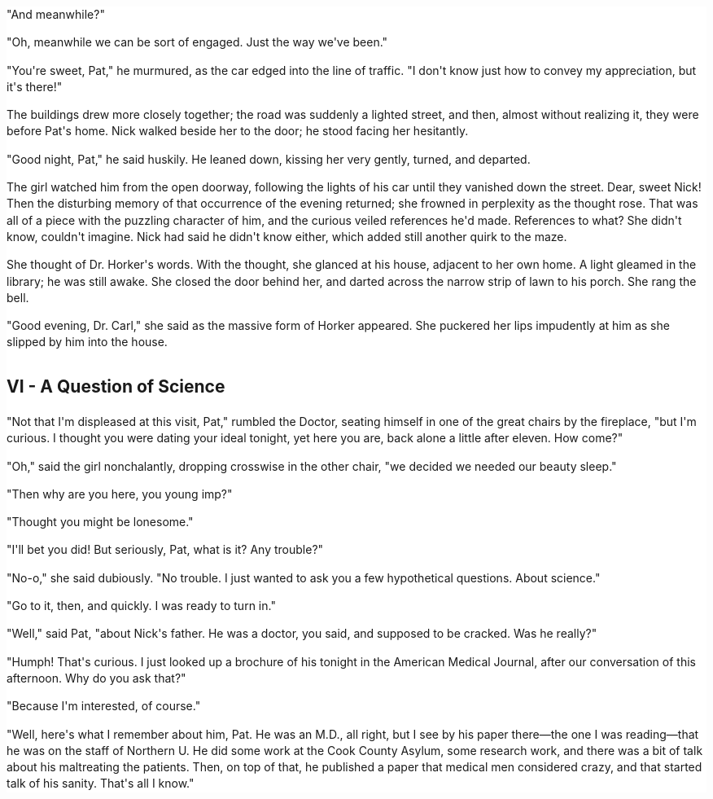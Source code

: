 "And meanwhile?"

"Oh, meanwhile we can be sort of engaged. Just the way we've been."

"You're sweet, Pat," he murmured, as the car edged into the line of traffic. "I don't know just how to convey my appreciation, but it's there!"

The buildings drew more closely together; the road was suddenly a lighted street, and then, almost without realizing it, they were before Pat's home. Nick walked beside her to the door; he stood facing her hesitantly.

"Good night, Pat," he said huskily. He leaned down, kissing her very gently, turned, and departed.

The girl watched him from the open doorway, following the lights of his car until they vanished down the street. Dear, sweet Nick! Then the disturbing memory of that occurrence of the evening returned; she frowned in perplexity as the thought rose. That was all of a piece with the puzzling character of him, and the curious veiled references he'd made. References to what? She didn't know, couldn't imagine. Nick had said he didn't know either, which added still another quirk to the maze.

She thought of Dr. Horker's words. With the thought, she glanced at his house, adjacent to her own home. A light gleamed in the library; he was still awake. She closed the door behind her, and darted across the narrow strip of lawn to his porch. She rang the bell.

"Good evening, Dr. Carl," she said as the massive form of Horker appeared. She puckered her lips impudently at him as she slipped by him into the house.


##  VI - A Question of Science

"Not that I'm displeased at this visit, Pat," rumbled the Doctor, seating himself in one of the great chairs by the fireplace, "but I'm curious. I thought you were dating your ideal tonight, yet here you are, back alone a little after eleven. How come?"

"Oh," said the girl nonchalantly, dropping crosswise in the other chair, "we decided we needed our beauty sleep."

"Then why are you here, you young imp?"

"Thought you might be lonesome."

"I'll bet you did! But seriously, Pat, what is it? Any trouble?"

"No-o," she said dubiously. "No trouble. I just wanted to ask you a few hypothetical questions. About science."

"Go to it, then, and quickly. I was ready to turn in."

"Well," said Pat, "about Nick's father. He was a doctor, you said, and supposed to be cracked. Was he really?"

"Humph! That's curious. I just looked up a brochure of his tonight in the American Medical Journal, after our conversation of this afternoon. Why do you ask that?"

"Because I'm interested, of course."

"Well, here's what I remember about him, Pat. He was an M.D., all right, but I see by his paper there﻿—the one I was reading﻿—that he was on the staff of Northern U. He did some work at the Cook County Asylum, some research work, and there was a bit of talk about his maltreating the patients. Then, on top of that, he published a paper that medical men considered crazy, and that started talk of his sanity. That's all I know."
